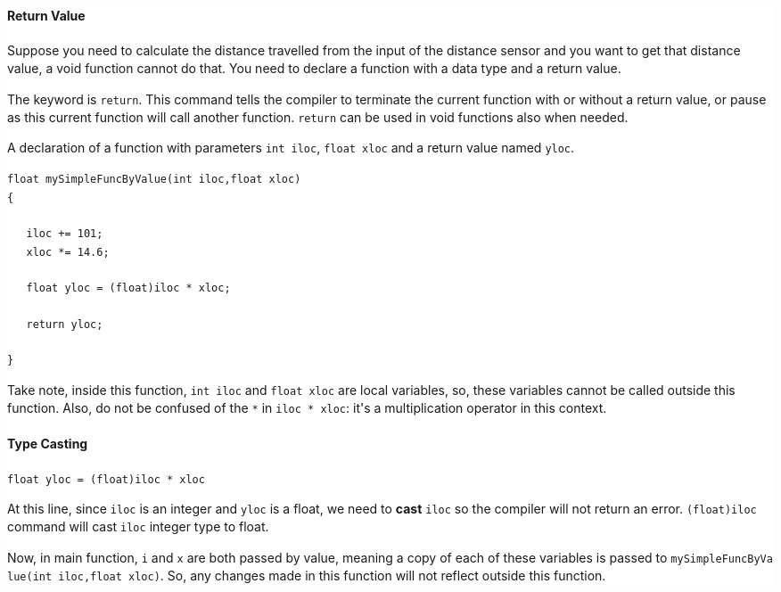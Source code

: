 #### Return Value
Suppose you need to
calculate the distance travelled from the input
of the distance sensor and you want to get that distance value,
a void function cannot do that. You need to declare a function
with a data type and a return value.

The keyword is `return`. This command tells the compiler
to terminate the current function with or without
a return value, or pause as this
current function will call another function. `return` can be used
in void functions also when needed.

A declaration of a function
with parameters `int iloc`, `float xloc`
and a return value named `yloc`.

```
float mySimpleFuncByValue(int iloc,float xloc)
{

   iloc += 101;
   xloc *= 14.6;

   float yloc = (float)iloc * xloc;
   
   return yloc;   

}
```

Take note, inside this function,
`int iloc` and `float xloc` are local variables,
so, these variables cannot be
called outside this function. Also, do not be 
confused of the `*` in `iloc * xloc`:
it's a multiplication operator in this context.

#### Type Casting

```
float yloc = (float)iloc * xloc
```

At this line, since `iloc` is an integer
and `yloc` is a float, we need to **cast**
`iloc` so the compiler will not return an error.
`(float)iloc` command will cast `iloc` integer type to float.

Now, in main function, 
`i` and `x` are both passed by value,
meaning a copy of each of these variables
is passed to `mySimpleFuncByValue(int iloc,float xloc)`.
So, any changes made in 
this function will not reflect
outside this function.
